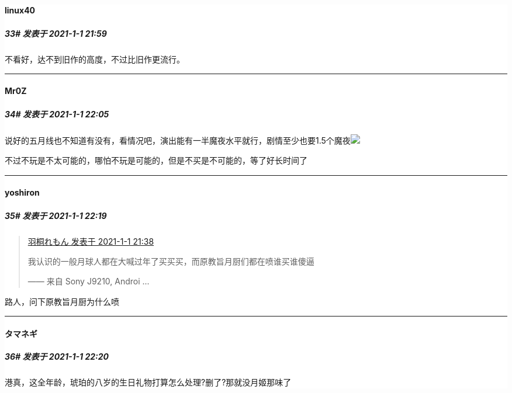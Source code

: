####  linux40  
##### 33#       发表于 2021-1-1 21:59




不看好，达不到旧作的高度，不过比旧作更流行。







*****

####  Mr0Z  
##### 34#       发表于 2021-1-1 22:05




说好的五月线也不知道有没有，看情况吧，演出能有一半魔夜水平就行，剧情至少也要1.5个魔夜<img src="https://static.saraba1st.com/image/smiley/face2017/067.png" referrerpolicy="no-referrer">

不过不玩是不太可能的，哪怕不玩是可能的，但是不买是不可能的，等了好长时间了







*****

####  yoshiron  
##### 35#       发表于 2021-1-1 22:19



<blockquote><a href="httphttps://bbs.saraba1st.com/2b/forum.php?mod=redirect&amp;goto=findpost&amp;pid=49912454&amp;ptid=1980719" target="_blank">羽桐れもん 发表于 2021-1-1 21:38</a>

我认识的一般月球人都在大喊过年了买买买，而原教旨月厨们都在喷谁买谁傻逼


—— 来自 Sony J9210, Androi ...</blockquote>
路人，问下原教旨月厨为什么喷







*****

####  タマネギ  
##### 36#       发表于 2021-1-1 22:20




港真，这全年龄，琥珀的八岁的生日礼物打算怎么处理?删了?那就没月姬那味了





